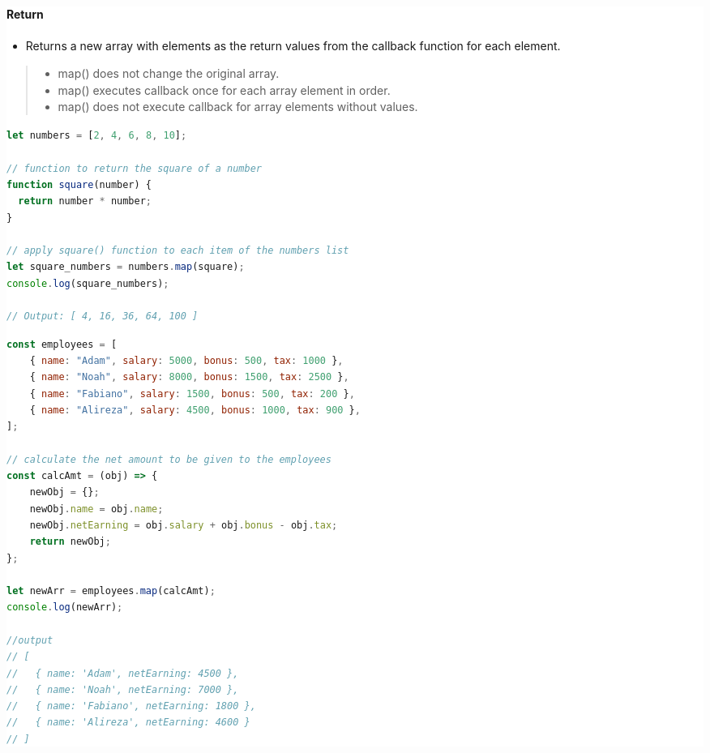 #### Return
- Returns a new array with elements as the return values from the callback function for each element.

>- map() does not change the original array.
>- map() executes callback once for each array element in order.
>- map() does not execute callback for array elements without values.


```js
let numbers = [2, 4, 6, 8, 10];

// function to return the square of a number
function square(number) {
  return number * number;
}

// apply square() function to each item of the numbers list
let square_numbers = numbers.map(square);
console.log(square_numbers);

// Output: [ 4, 16, 36, 64, 100 ]
```


```js
const employees = [
    { name: "Adam", salary: 5000, bonus: 500, tax: 1000 },
    { name: "Noah", salary: 8000, bonus: 1500, tax: 2500 },
    { name: "Fabiano", salary: 1500, bonus: 500, tax: 200 },
    { name: "Alireza", salary: 4500, bonus: 1000, tax: 900 },
];

// calculate the net amount to be given to the employees
const calcAmt = (obj) => {
    newObj = {};
    newObj.name = obj.name;
    newObj.netEarning = obj.salary + obj.bonus - obj.tax;
    return newObj;
};

let newArr = employees.map(calcAmt);
console.log(newArr);

//output 
// [
//   { name: 'Adam', netEarning: 4500 },
//   { name: 'Noah', netEarning: 7000 },
//   { name: 'Fabiano', netEarning: 1800 },
//   { name: 'Alireza', netEarning: 4600 }
// ]

```
